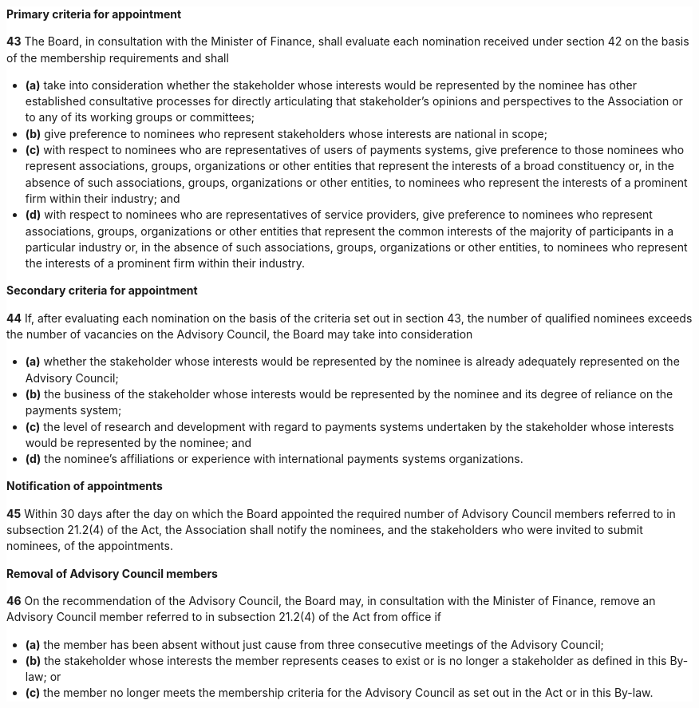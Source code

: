 
**Primary criteria for appointment**

**43** The Board, in consultation with the Minister of Finance, shall evaluate each nomination received under section 42 on the basis of the membership requirements and shall
- **(a)** take into consideration whether the stakeholder whose interests would be represented by the nominee has other established consultative processes for directly articulating that stakeholder’s opinions and perspectives to the Association or to any of its working groups or committees;
- **(b)** give preference to nominees who represent stakeholders whose interests are national in scope;
- **(c)** with respect to nominees who are representatives of users of payments systems, give preference to those nominees who represent associations, groups, organizations or other entities that represent the interests of a broad constituency or, in the absence of such associations, groups, organizations or other entities, to nominees who represent the interests of a prominent firm within their industry; and
- **(d)** with respect to nominees who are representatives of service providers, give preference to nominees who represent associations, groups, organizations or other entities that represent the common interests of the majority of participants in a particular industry or, in the absence of such associations, groups, organizations or other entities, to nominees who represent the interests of a prominent firm within their industry.




**Secondary criteria for appointment**

**44** If, after evaluating each nomination on the basis of the criteria set out in section 43, the number of qualified nominees exceeds the number of vacancies on the Advisory Council, the Board may take into consideration
- **(a)** whether the stakeholder whose interests would be represented by the nominee is already adequately represented on the Advisory Council;
- **(b)** the business of the stakeholder whose interests would be represented by the nominee and its degree of reliance on the payments system;
- **(c)** the level of research and development with regard to payments systems undertaken by the stakeholder whose interests would be represented by the nominee; and
- **(d)** the nominee’s affiliations or experience with international payments systems organizations.




**Notification of appointments**

**45** Within 30 days after the day on which the Board appointed the required number of Advisory Council members referred to in subsection 21.2(4) of the Act, the Association shall notify the nominees, and the stakeholders who were invited to submit nominees, of the appointments.




**Removal of Advisory Council members**

**46** On the recommendation of the Advisory Council, the Board may, in consultation with the Minister of Finance, remove an Advisory Council member referred to in subsection 21.2(4) of the Act from office if
- **(a)** the member has been absent without just cause from three consecutive meetings of the Advisory Council;
- **(b)** the stakeholder whose interests the member represents ceases to exist or is no longer a stakeholder as defined in this By-law; or
- **(c)** the member no longer meets the membership criteria for the Advisory Council as set out in the Act or in this By-law.
